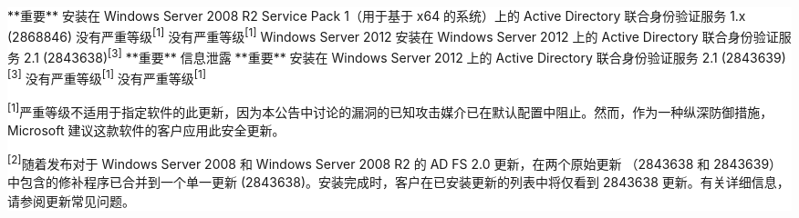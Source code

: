 <td style="border:1px solid black;">
**重要**
</td>
</tr>
<tr class="alternateRow">
<td style="border:1px solid black;">
安装在 Windows Server 2008 R2 Service Pack 1（用于基于 x64 的系统）上的 Active Directory 联合身份验证服务 1.x  
(2868846)
</td>
<td style="border:1px solid black;">
没有严重等级<sup>[1]</sup>
</td>
<td style="border:1px solid black;">
没有严重等级<sup>[1]</sup>
</td>
</tr>
<tr>
<th colspan="3" style="border:1px solid black;">
Windows Server 2012
</th>
</tr>
<tr>
<td style="border:1px solid black;">
安装在 Windows Server 2012 上的 Active Directory 联合身份验证服务 2.1  
(2843638)<sup>[3]</sup>
</td>
<td style="border:1px solid black;">
**重要**  
信息泄露
</td>
<td style="border:1px solid black;">
**重要**
</td>
</tr>
<tr class="alternateRow">
<td style="border:1px solid black;">
安装在 Windows Server 2012 上的 Active Directory 联合身份验证服务 2.1  
(2843639)<sup>[3]</sup>
</td>
<td style="border:1px solid black;">
没有严重等级<sup>[1]</sup>
</td>
<td style="border:1px solid black;">
没有严重等级<sup>[1]</sup>
</td>
</tr>
</table>

<sup>[1]</sup>严重等级不适用于指定软件的此更新，因为本公告中讨论的漏洞的已知攻击媒介已在默认配置中阻止。然而，作为一种纵深防御措施，Microsoft 建议这款软件的客户应用此安全更新。

<sup>[2]</sup>随着发布对于 Windows Server 2008 和 Windows Server 2008 R2 的 AD FS 2.0 更新，在两个原始更新 （2843638 和 2843639）中包含的修补程序已合并到一个单一更新 (2843638)。安装完成时，客户在已安装更新的列表中将仅看到 2843638 更新。有关详细信息，请参阅更新常见问题。

